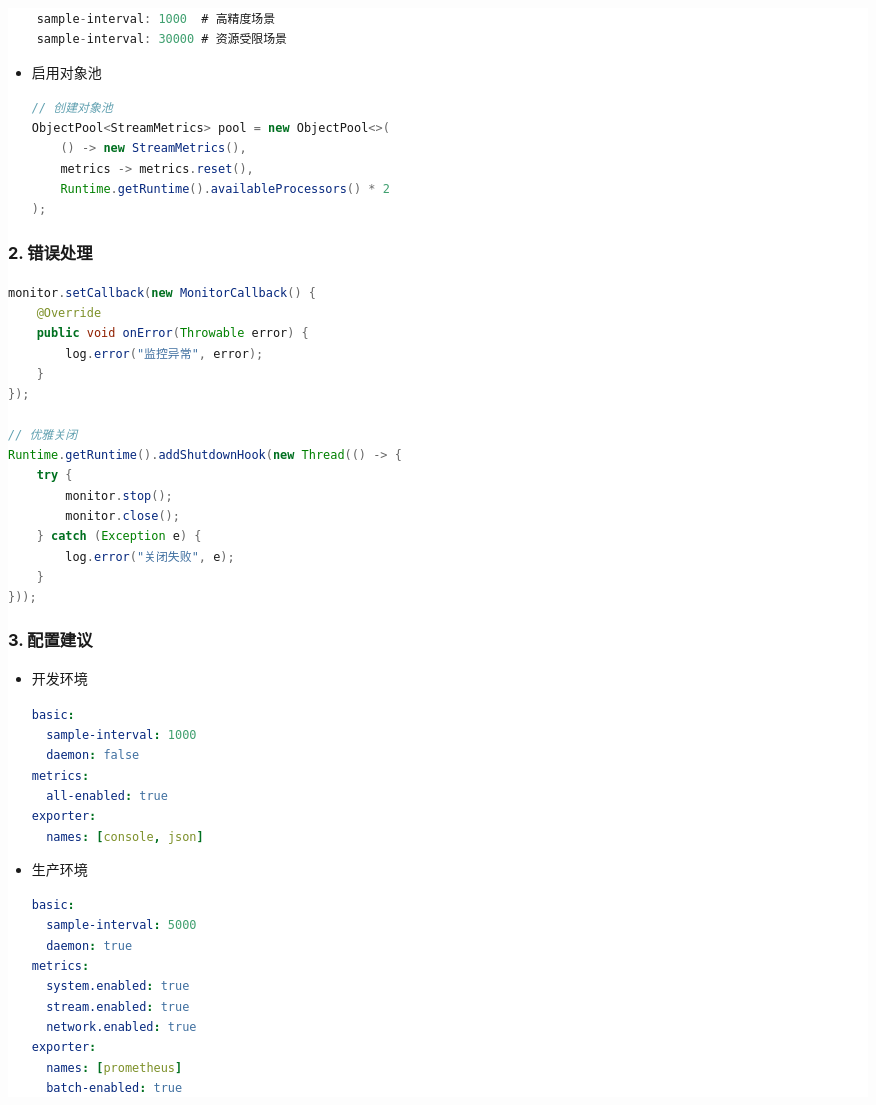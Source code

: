 ```java
    sample-interval: 1000  # 高精度场景
    sample-interval: 30000 # 资源受限场景
  ```

- 启用对象池
  ```java
  // 创建对象池
  ObjectPool<StreamMetrics> pool = new ObjectPool<>(
      () -> new StreamMetrics(),
      metrics -> metrics.reset(),
      Runtime.getRuntime().availableProcessors() * 2
  );
  ```

### 2. 错误处理
```java
monitor.setCallback(new MonitorCallback() {
    @Override
    public void onError(Throwable error) {
        log.error("监控异常", error);
    }
});

// 优雅关闭
Runtime.getRuntime().addShutdownHook(new Thread(() -> {
    try {
        monitor.stop();
        monitor.close();
    } catch (Exception e) {
        log.error("关闭失败", e);
    }
}));
```

### 3. 配置建议
- 开发环境
  ```yaml
  basic:
    sample-interval: 1000
    daemon: false
  metrics:
    all-enabled: true
  exporter:
    names: [console, json]
  ```

- 生产环境
  ```yaml
  basic:
    sample-interval: 5000
    daemon: true
  metrics:
    system.enabled: true
    stream.enabled: true
    network.enabled: true
  exporter:
    names: [prometheus]
    batch-enabled: true
  ```
